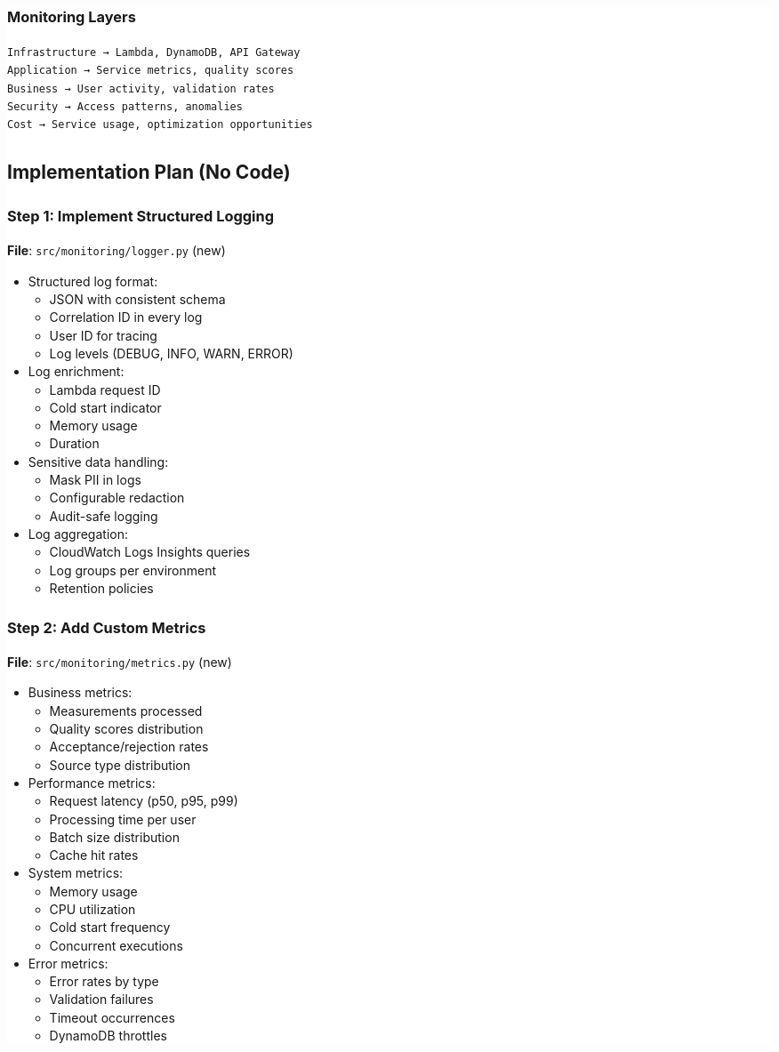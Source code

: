 ### Monitoring Layers
```
Infrastructure → Lambda, DynamoDB, API Gateway
Application → Service metrics, quality scores
Business → User activity, validation rates
Security → Access patterns, anomalies
Cost → Service usage, optimization opportunities
```

## Implementation Plan (No Code)

### Step 1: Implement Structured Logging
**File**: `src/monitoring/logger.py` (new)
- Structured log format:
  - JSON with consistent schema
  - Correlation ID in every log
  - User ID for tracing
  - Log levels (DEBUG, INFO, WARN, ERROR)
- Log enrichment:
  - Lambda request ID
  - Cold start indicator
  - Memory usage
  - Duration
- Sensitive data handling:
  - Mask PII in logs
  - Configurable redaction
  - Audit-safe logging
- Log aggregation:
  - CloudWatch Logs Insights queries
  - Log groups per environment
  - Retention policies

### Step 2: Add Custom Metrics
**File**: `src/monitoring/metrics.py` (new)
- Business metrics:
  - Measurements processed
  - Quality scores distribution
  - Acceptance/rejection rates
  - Source type distribution
- Performance metrics:
  - Request latency (p50, p95, p99)
  - Processing time per user
  - Batch size distribution
  - Cache hit rates
- System metrics:
  - Memory usage
  - CPU utilization
  - Cold start frequency
  - Concurrent executions
- Error metrics:
  - Error rates by type
  - Validation failures
  - Timeout occurrences
  - DynamoDB throttles
